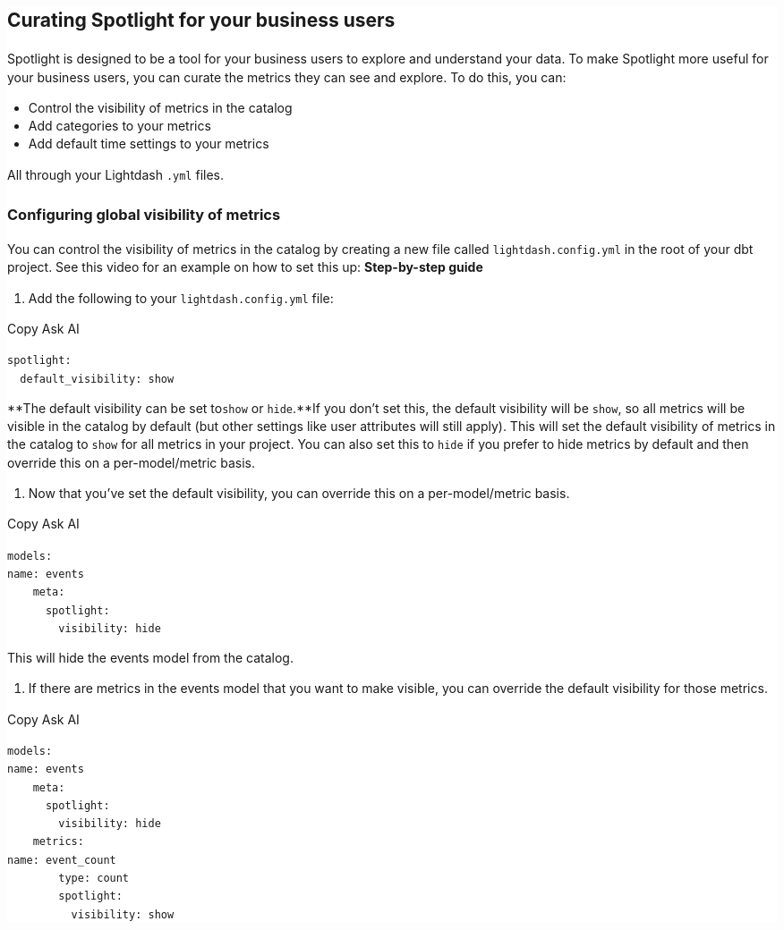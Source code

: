
##  Curating Spotlight for your business users
Spotlight is designed to be a tool for your business users to explore and understand your data. To make Spotlight more useful for your business users, you can curate the metrics they can see and explore. To do this, you can:
  * Control the visibility of metrics in the catalog
  * Add categories to your metrics
  * Add default time settings to your metrics

All through your Lightdash `.yml` files.
###  Configuring global visibility of metrics
You can control the visibility of metrics in the catalog by creating a new file called `lightdash.config.yml` in the root of your dbt project. See this video for an example on how to set this up: **Step-by-step guide**
  1. Add the following to your `lightdash.config.yml` file:


Copy
Ask AI
```
spotlight:
  default_visibility: show

```

**The default visibility can be set to`show` or `hide`.**If you don’t set this, the default visibility will be `show`, so all metrics will be visible in the catalog by default (but other settings like user attributes will still apply).
This will set the default visibility of metrics in the catalog to `show` for all metrics in your project. You can also set this to `hide` if you prefer to hide metrics by default and then override this on a per-model/metric basis.
  1. Now that you’ve set the default visibility, you can override this on a per-model/metric basis.


Copy
Ask AI
```
models:
name: events
    meta:
      spotlight:
        visibility: hide

```

This will hide the events model from the catalog.
  1. If there are metrics in the events model that you want to make visible, you can override the default visibility for those metrics.


Copy
Ask AI
```
models:
name: events
    meta:
      spotlight:
        visibility: hide
    metrics:
name: event_count
        type: count
        spotlight:
          visibility: show

```
